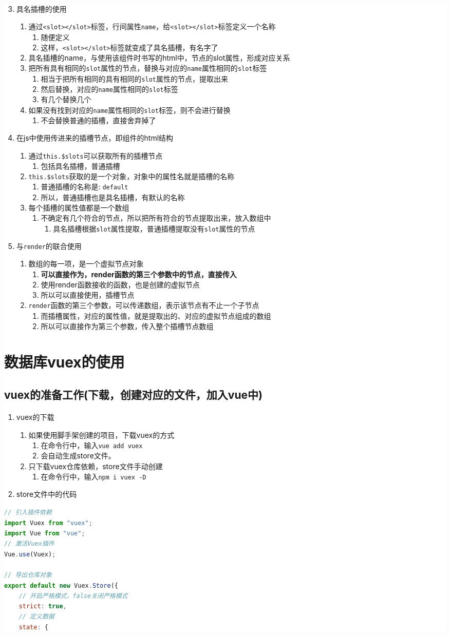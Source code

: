 

3. 具名插槽的使用
   1) 通过`<slot></slot>`标签，行间属性`name`，给`<slot></slot>`标签定义一个名称
      1) 随便定义
      2) 这样，`<slot></slot>`标签就变成了具名插槽，有名字了
   2) 具名插槽的name，与使用该组件时书写的html中，节点的slot属性，形成对应关系
   3) 把所有具有相同的`slot`属性的节点，替换与对应的`name`属性相同的`slot`标签
      1) 相当于把所有相同的具有相同的`slot`属性的节点，提取出来
      2) 然后替换，对应的`name`属性相同的`slot`标签
      3) 有几个替换几个
   4) 如果没有找到对应的`name`属性相同的`slot`标签，则不会进行替换
      1) 不会替换普通的插槽，直接舍弃掉了


4. 在js中使用传进来的插槽节点，即组件的html结构
   1) 通过`this.$slots`可以获取所有的插槽节点
      1) 包括具名插槽，普通插槽
   2) `this.$slots`获取的是一个对象，对象中的属性名就是插槽的名称
      1) 普通插槽的名称是: `default`
      2) 所以，普通插槽也是具名插槽，有默认的名称
   3) 每个插槽的属性值都是一个数组
      1) 不确定有几个符合的节点，所以把所有符合的节点提取出来，放入数组中
         1) 具名插槽根据`slot`属性提取，普通插槽提取没有`slot`属性的节点


5. 与`render`的联合使用
   1) 数组的每一项，是一个虚拟节点对象
      1) **可以直接作为，render函数的第三个参数中的节点，直接传入**
      2) 使用render函数接收的函数，也是创建的虚拟节点
      3) 所以可以直接使用，插槽节点
   2) `render`函数的第三个参数，可以传递数组，表示该节点有不止一个子节点
      1) 而插槽属性，对应的属性值，就是提取出的、对应的虚拟节点组成的数组
      2) 所以可以直接作为第三个参数，传入整个插槽节点数组
      









# 数据库vuex的使用

## vuex的准备工作(下载，创建对应的文件，加入vue中)

1. vuex的下载
   1) 如果使用脚手架创建的项目，下载vuex的方式
      1) 在命令行中，输入`vue add vuex`
      2) 会自动生成store文件。
   2) 只下载vuex仓库依赖，store文件手动创建
      1) 在命令行中，输入`npm i vuex -D`


2. store文件中的代码
```js
// 引入插件依赖
import Vuex from "vuex";
import Vue from "vue";
// 激活Vuex插件
Vue.use(Vuex);

// 导出仓库对象
export default new Vuex.Store({
    // 开启严格模式，false关闭严格模式
    strict: true,
    // 定义数据
    state: {
```